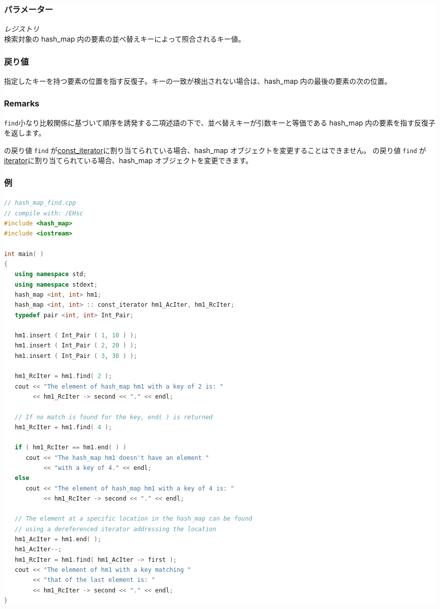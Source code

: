 ### <a name="parameters"></a>パラメーター

*レジストリ*\
検索対象の hash_map 内の要素の並べ替えキーによって照合されるキー値。

### <a name="return-value"></a>戻り値

指定したキーを持つ要素の位置を指す反復子。キーの一致が検出されない場合は、hash_map 内の最後の要素の次の位置。

### <a name="remarks"></a>Remarks

`find`小なり比較関係に基づいて順序を誘発する二項述語の下で、並べ替えキーが引数キーと等価である hash_map 内の要素を指す反復子を返します。

の戻り値 `find` が[const_iterator](#const_iterator)に割り当てられている場合、hash_map オブジェクトを変更することはできません。 の戻り値 `find` が[iterator](#iterator)に割り当てられている場合、hash_map オブジェクトを変更できます。

### <a name="example"></a>例

```cpp
// hash_map_find.cpp
// compile with: /EHsc
#include <hash_map>
#include <iostream>

int main( )
{
   using namespace std;
   using namespace stdext;
   hash_map <int, int> hm1;
   hash_map <int, int> :: const_iterator hm1_AcIter, hm1_RcIter;
   typedef pair <int, int> Int_Pair;

   hm1.insert ( Int_Pair ( 1, 10 ) );
   hm1.insert ( Int_Pair ( 2, 20 ) );
   hm1.insert ( Int_Pair ( 3, 30 ) );

   hm1_RcIter = hm1.find( 2 );
   cout << "The element of hash_map hm1 with a key of 2 is: "
        << hm1_RcIter -> second << "." << endl;

   // If no match is found for the key, end( ) is returned
   hm1_RcIter = hm1.find( 4 );

   if ( hm1_RcIter == hm1.end( ) )
      cout << "The hash_map hm1 doesn't have an element "
           << "with a key of 4." << endl;
   else
      cout << "The element of hash_map hm1 with a key of 4 is: "
           << hm1_RcIter -> second << "." << endl;

   // The element at a specific location in the hash_map can be found
   // using a dereferenced iterator addressing the location
   hm1_AcIter = hm1.end( );
   hm1_AcIter--;
   hm1_RcIter = hm1.find( hm1_AcIter -> first );
   cout << "The element of hm1 with a key matching "
        << "that of the last element is: "
        << hm1_RcIter -> second << "." << endl;
}
```
